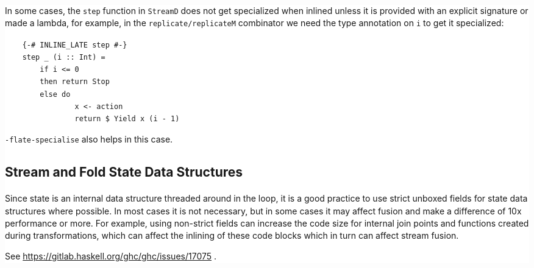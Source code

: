 In some cases, the `step` function in `StreamD` does not get specialized when
inlined unless it is provided with an explicit signature or made a lambda, for
example, in the `replicate/replicateM` combinator we need the type annotation
on `i` to get it specialized:

```
    {-# INLINE_LATE step #-}
    step _ (i :: Int) =
        if i <= 0
        then return Stop
        else do
                x <- action
                return $ Yield x (i - 1)
```

`-flate-specialise` also helps in this case.

## Stream and Fold State Data Structures

Since state is an internal data structure threaded around in the loop, it is a
good practice to use strict unboxed fields for state data structures where
possible. In most cases it is not necessary, but in some cases it may affect
fusion and make a difference of 10x performance or more.  For example, using
non-strict fields can increase the code size for internal join points and
functions created during transformations, which can affect the inlining of
these code blocks which in turn can affect stream fusion.

See https://gitlab.haskell.org/ghc/ghc/issues/17075 .
